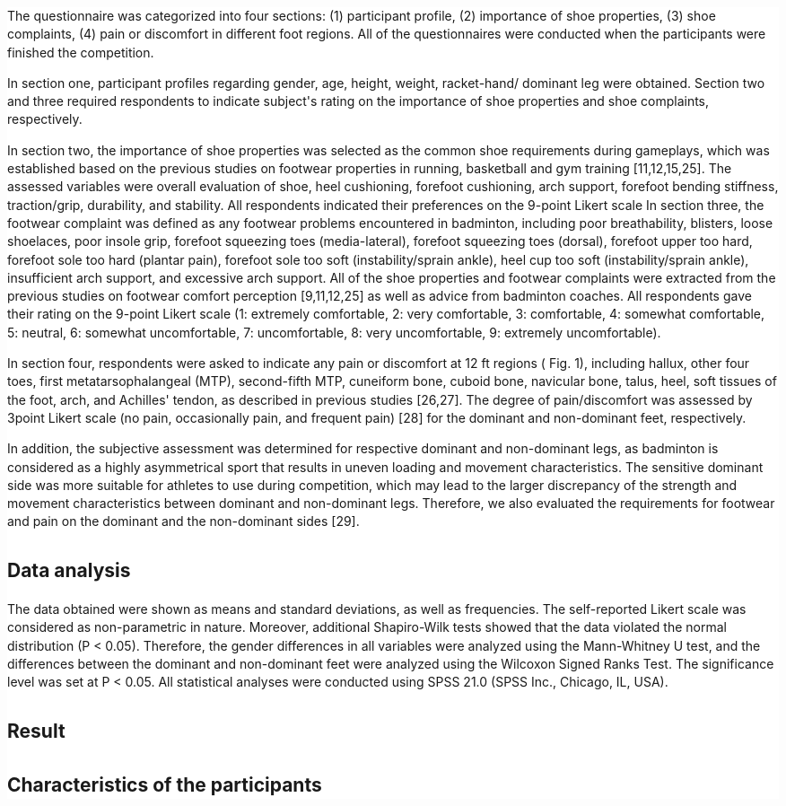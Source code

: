 The questionnaire was categorized into four sections: (1) participant profile, (2) importance of shoe properties, (3) shoe complaints, (4) pain or discomfort in different foot regions. All of the questionnaires were conducted when the participants were finished the competition.

In section one, participant profiles regarding gender, age, height, weight, racket-hand/ dominant leg were obtained. Section two and three required respondents to indicate subject's rating on the importance of shoe properties and shoe complaints, respectively.

In section two, the importance of shoe properties was selected as the common shoe requirements during gameplays, which was established based on the previous studies on footwear properties in running, basketball and gym training [11,12,15,25]. The assessed variables were overall evaluation of shoe, heel cushioning, forefoot cushioning, arch support, forefoot bending stiffness, traction/grip, durability, and stability. All respondents indicated their preferences on the 9-point Likert scale In section three, the footwear complaint was defined as any footwear problems encountered in badminton, including poor breathability, blisters, loose shoelaces, poor insole grip, forefoot squeezing toes (media-lateral), forefoot squeezing toes (dorsal), forefoot upper too hard, forefoot sole too hard (plantar pain), forefoot sole too soft (instability/sprain ankle), heel cup too soft (instability/sprain ankle), insufficient arch support, and excessive arch support. All of the shoe properties and footwear complaints were extracted from the previous studies on footwear comfort perception [9,11,12,25] as well as advice from badminton coaches. All respondents gave their rating on the 9-point Likert scale (1: extremely comfortable, 2: very comfortable, 3: comfortable, 4: somewhat comfortable, 5: neutral, 6: somewhat uncomfortable, 7: uncomfortable, 8: very uncomfortable, 9: extremely uncomfortable).

In section four, respondents were asked to indicate any pain or discomfort at 12 ft regions ( Fig. 1), including hallux, other four toes, first metatarsophalangeal (MTP), second-fifth MTP, cuneiform bone, cuboid bone, navicular bone, talus, heel, soft tissues of the foot, arch, and Achilles' tendon, as described in previous studies [26,27]. The degree of pain/discomfort was assessed by 3point Likert scale (no pain, occasionally pain, and frequent pain) [28] for the dominant and non-dominant feet, respectively.

In addition, the subjective assessment was determined for respective dominant and non-dominant legs, as badminton is considered as a highly asymmetrical sport that results in uneven loading and movement characteristics. The sensitive dominant side was more suitable for athletes to use during competition, which may lead to the larger discrepancy of the strength and movement characteristics between dominant and non-dominant legs. Therefore, we also evaluated the requirements for footwear and pain on the dominant and the non-dominant sides [29].


## Data analysis

The data obtained were shown as means and standard deviations, as well as frequencies. The self-reported Likert scale was considered as non-parametric in nature. Moreover, additional Shapiro-Wilk tests showed that the data violated the normal distribution (P < 0.05). Therefore, the gender differences in all variables were analyzed using the Mann-Whitney U test, and the differences between the dominant and non-dominant feet were analyzed using the Wilcoxon Signed Ranks Test. The significance level was set at P < 0.05. All statistical analyses were conducted using SPSS 21.0 (SPSS Inc., Chicago, IL, USA).


## Result


## Characteristics of the participants
